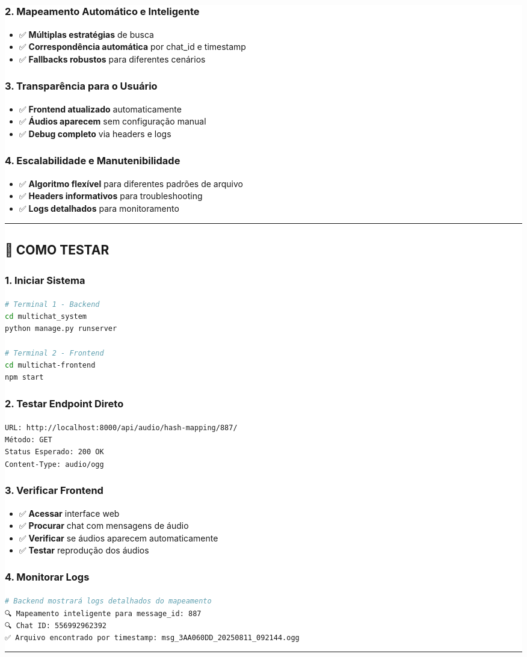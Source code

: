 ### **2. Mapeamento Automático e Inteligente**
- ✅ **Múltiplas estratégias** de busca
- ✅ **Correspondência automática** por chat_id e timestamp
- ✅ **Fallbacks robustos** para diferentes cenários

### **3. Transparência para o Usuário**
- ✅ **Frontend atualizado** automaticamente
- ✅ **Áudios aparecem** sem configuração manual
- ✅ **Debug completo** via headers e logs

### **4. Escalabilidade e Manutenibilidade**
- ✅ **Algoritmo flexível** para diferentes padrões de arquivo
- ✅ **Headers informativos** para troubleshooting
- ✅ **Logs detalhados** para monitoramento

---

## 🚀 **COMO TESTAR**

### **1. Iniciar Sistema**
```bash
# Terminal 1 - Backend
cd multichat_system
python manage.py runserver

# Terminal 2 - Frontend
cd multichat-frontend
npm start
```

### **2. Testar Endpoint Direto**
```
URL: http://localhost:8000/api/audio/hash-mapping/887/
Método: GET
Status Esperado: 200 OK
Content-Type: audio/ogg
```

### **3. Verificar Frontend**
- ✅ **Acessar** interface web
- ✅ **Procurar** chat com mensagens de áudio
- ✅ **Verificar** se áudios aparecem automaticamente
- ✅ **Testar** reprodução dos áudios

### **4. Monitorar Logs**
```bash
# Backend mostrará logs detalhados do mapeamento
🔍 Mapeamento inteligente para message_id: 887
🔍 Chat ID: 556992962392
✅ Arquivo encontrado por timestamp: msg_3AA060DD_20250811_092144.ogg
```

---